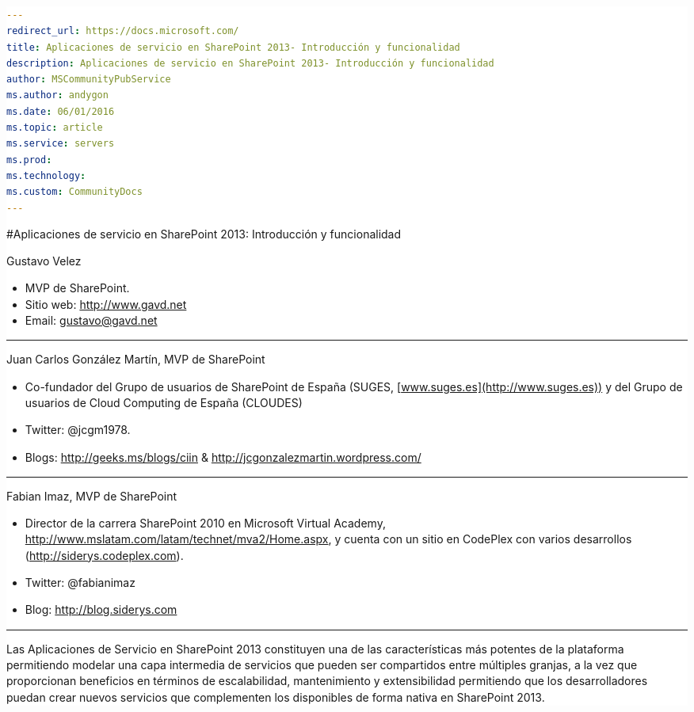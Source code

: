 ```yaml
---
redirect_url: https://docs.microsoft.com/
title: Aplicaciones de servicio en SharePoint 2013- Introducción y funcionalidad
description: Aplicaciones de servicio en SharePoint 2013- Introducción y funcionalidad
author: MSCommunityPubService
ms.author: andygon
ms.date: 06/01/2016
ms.topic: article
ms.service: servers
ms.prod: 
ms.technology:
ms.custom: CommunityDocs
---
```


#Aplicaciones de servicio en SharePoint 2013: Introducción y funcionalidad


Gustavo Velez

- MVP de SharePoint.
- Sitio web: <http://www.gavd.net>
- Email: <gustavo@gavd.net>

-------
Juan Carlos González Martín, MVP de SharePoint

- Co-fundador del Grupo de usuarios de SharePoint de España (SUGES,
[www.suges.es](http://www.suges.es)) y del Grupo de usuarios de Cloud Computing de España (CLOUDES)

- Twitter: @jcgm1978.

- Blogs: <http://geeks.ms/blogs/ciin> &
<http://jcgonzalezmartin.wordpress.com/>

--------

Fabian Imaz, MVP de SharePoint

- Director de la carrera SharePoint 2010 en Microsoft Virtual Academy,
<http://www.mslatam.com/latam/technet/mva2/Home.aspx>, y cuenta con
un sitio en CodePlex con varios desarrollos
(<http://siderys.codeplex.com>).

- Twitter: @fabianimaz

- Blog: <http://blog.siderys.com>

--------

Las Aplicaciones de Servicio en SharePoint 2013 constituyen una de las
características más potentes de la plataforma permitiendo modelar una
capa intermedia de servicios que pueden ser compartidos entre múltiples
granjas, a la vez que proporcionan beneficios en términos de
escalabilidad, mantenimiento y extensibilidad permitiendo que los
desarrolladores puedan crear nuevos servicios que complementen los
disponibles de forma nativa en SharePoint 2013.
